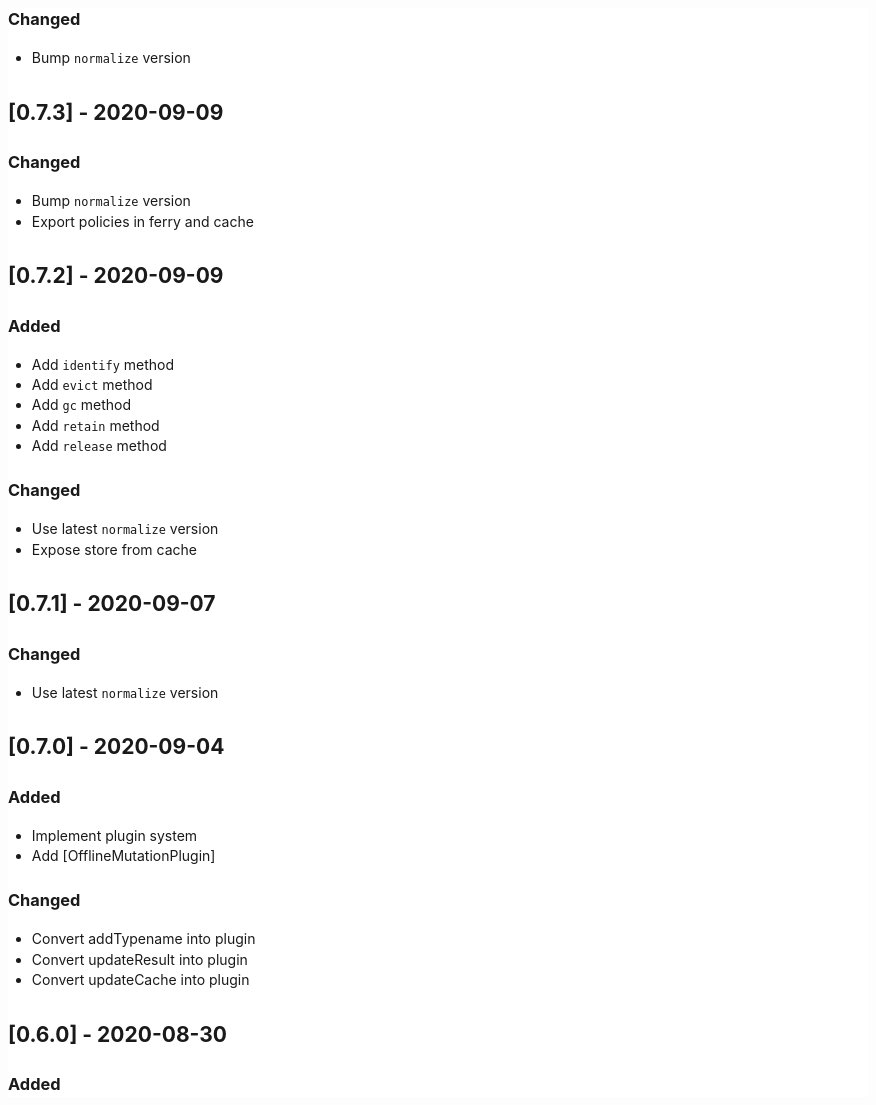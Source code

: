 ### Changed

- Bump `normalize` version

## [0.7.3] - 2020-09-09

### Changed

- Bump `normalize` version
- Export policies in ferry and cache

## [0.7.2] - 2020-09-09

### Added

- Add `identify` method
- Add `evict` method
- Add `gc` method
- Add `retain` method
- Add `release` method

### Changed

- Use latest `normalize` version
- Expose store from cache

## [0.7.1] - 2020-09-07

### Changed

- Use latest `normalize` version

## [0.7.0] - 2020-09-04

### Added

- Implement plugin system
- Add [OfflineMutationPlugin]

### Changed

- Convert addTypename into plugin
- Convert updateResult into plugin
- Convert updateCache into plugin

## [0.6.0] - 2020-08-30

### Added
